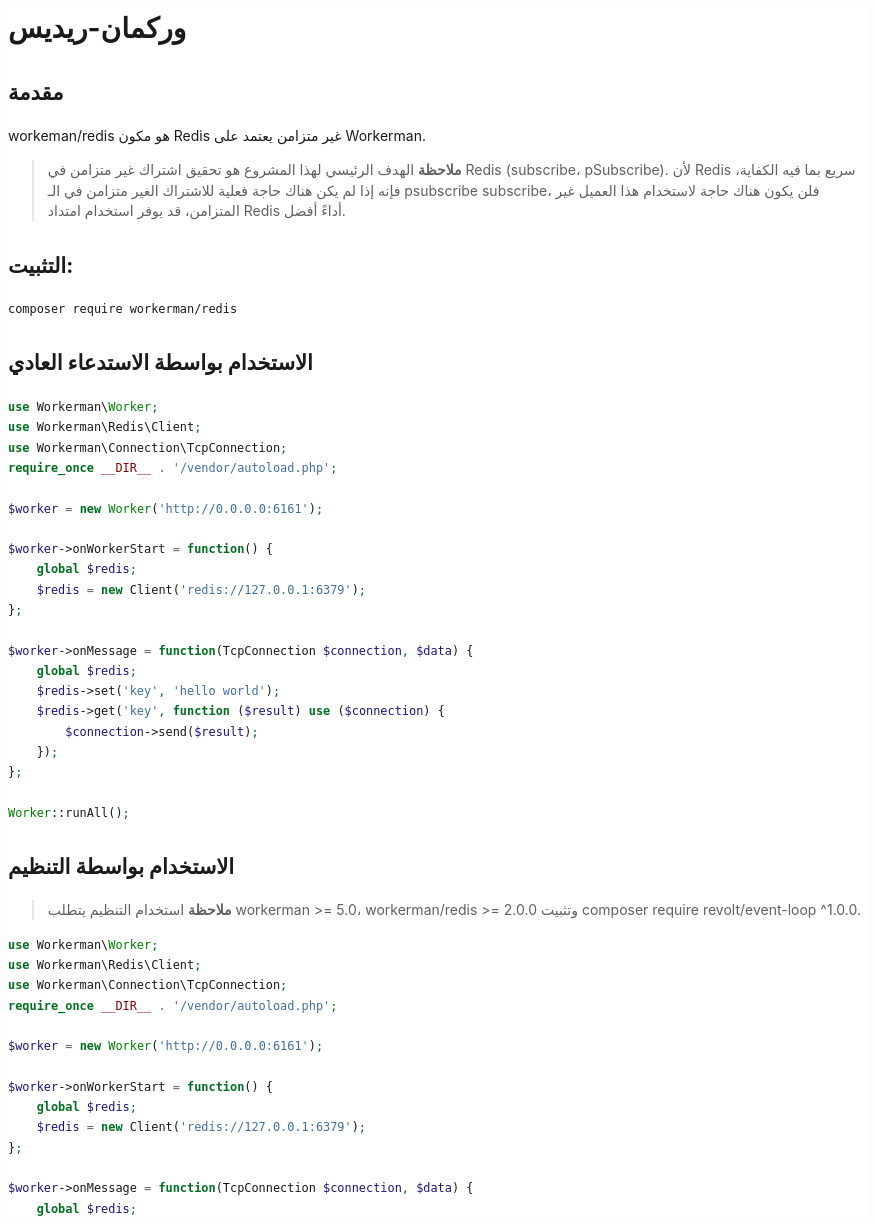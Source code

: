 # وركمان-ريديس

## مقدمة

workeman/redis هو مكون Redis غير متزامن يعتمد على Workerman.

> **ملاحظة**
> الهدف الرئيسي لهذا المشروع هو تحقيق اشتراك غير متزامن في Redis (subscribe، pSubscribe). 
> لأن Redis سريع بما فيه الكفاية، فإنه إذا لم يكن هناك حاجة فعلية للاشتراك الغير متزامن في الـ psubscribe subscribe، فلن يكون هناك حاجة لاستخدام هذا العميل غير المتزامن، قد يوفر استخدام امتداد Redis أداءً أفضل.

## التثبيت:

```composer require workerman/redis```

## الاستخدام بواسطة الاستدعاء العادي

```php
use Workerman\Worker;
use Workerman\Redis\Client;
use Workerman\Connection\TcpConnection;
require_once __DIR__ . '/vendor/autoload.php';

$worker = new Worker('http://0.0.0.0:6161');

$worker->onWorkerStart = function() {
    global $redis;
    $redis = new Client('redis://127.0.0.1:6379');
};

$worker->onMessage = function(TcpConnection $connection, $data) {
    global $redis;
    $redis->set('key', 'hello world');    
    $redis->get('key', function ($result) use ($connection) {
        $connection->send($result);
    });  
};

Worker::runAll();
```

## الاستخدام بواسطة التنظيم

> **ملاحظة**
> استخدام التنظيم يتطلب workerman >= 5.0، workerman/redis >= 2.0.0 وتثبيت composer require revolt/event-loop ^1.0.0.

```php
use Workerman\Worker;
use Workerman\Redis\Client;
use Workerman\Connection\TcpConnection;
require_once __DIR__ . '/vendor/autoload.php';

$worker = new Worker('http://0.0.0.0:6161');

$worker->onWorkerStart = function() {
    global $redis;
    $redis = new Client('redis://127.0.0.1:6379');
};

$worker->onMessage = function(TcpConnection $connection, $data) {
    global $redis;
```